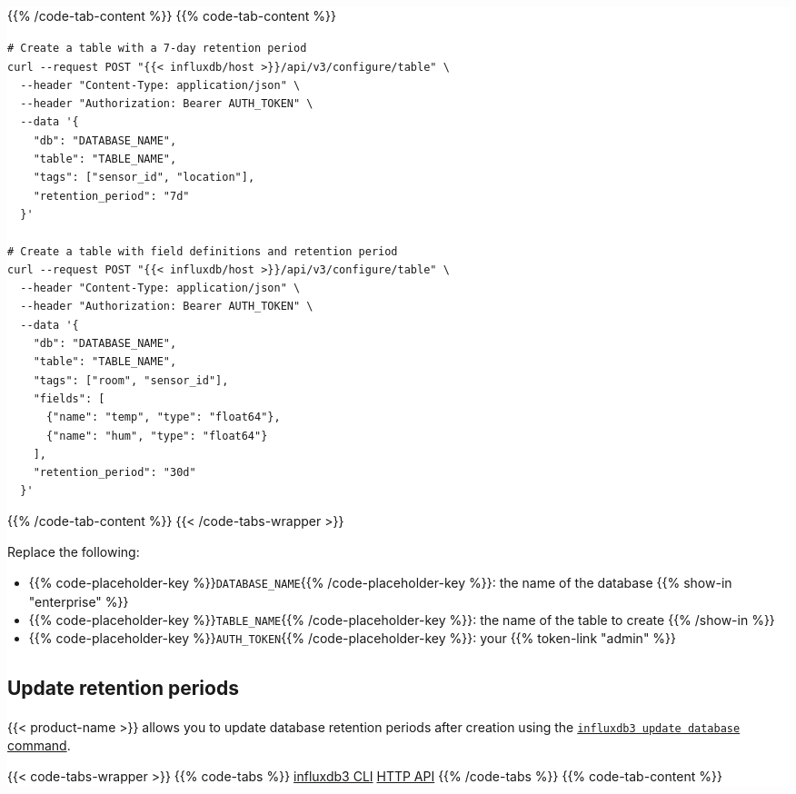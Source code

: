 {{% /code-tab-content %}}
{{% code-tab-content %}}

```bash{placeholders="DATABASE_NAME|TABLE_NAME|AUTH_TOKEN"}
# Create a table with a 7-day retention period
curl --request POST "{{< influxdb/host >}}/api/v3/configure/table" \
  --header "Content-Type: application/json" \
  --header "Authorization: Bearer AUTH_TOKEN" \
  --data '{
    "db": "DATABASE_NAME",
    "table": "TABLE_NAME",
    "tags": ["sensor_id", "location"],
    "retention_period": "7d"
  }'

# Create a table with field definitions and retention period
curl --request POST "{{< influxdb/host >}}/api/v3/configure/table" \
  --header "Content-Type: application/json" \
  --header "Authorization: Bearer AUTH_TOKEN" \
  --data '{
    "db": "DATABASE_NAME",
    "table": "TABLE_NAME",
    "tags": ["room", "sensor_id"],
    "fields": [
      {"name": "temp", "type": "float64"},
      {"name": "hum", "type": "float64"}
    ],
    "retention_period": "30d"
  }'
```

{{% /code-tab-content %}}
{{< /code-tabs-wrapper >}}

Replace the following:
- {{% code-placeholder-key %}}`DATABASE_NAME`{{% /code-placeholder-key %}}: the name of the database
{{% show-in "enterprise" %}}
- {{% code-placeholder-key %}}`TABLE_NAME`{{% /code-placeholder-key %}}: the name of the table to create
{{% /show-in %}}
- {{% code-placeholder-key %}}`AUTH_TOKEN`{{% /code-placeholder-key %}}: your {{% token-link "admin" %}}

## Update retention periods

{{< product-name >}} allows you to update database retention
periods after creation using the
[`influxdb3 update database` command](/influxdb3/enterprise/reference/cli/influxdb3/update/database/).

{{< code-tabs-wrapper >}}
{{% code-tabs %}}
[influxdb3 CLI](#)
[HTTP API](#)
{{% /code-tabs %}}
{{% code-tab-content %}}
